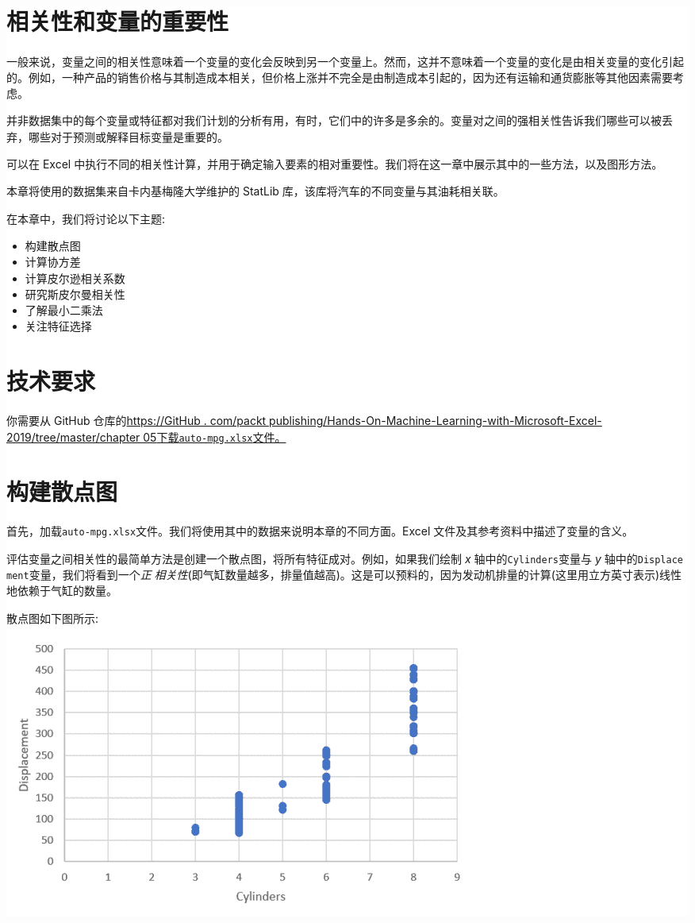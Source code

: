 <title>Correlations and the Importance of Variables</title> 

# 相关性和变量的重要性

一般来说，变量之间的相关性意味着一个变量的变化会反映到另一个变量上。然而，这并不意味着一个变量的变化是由相关变量的变化引起的。例如，一种产品的销售价格与其制造成本相关，但价格上涨并不完全是由制造成本引起的，因为还有运输和通货膨胀等其他因素需要考虑。

并非数据集中的每个变量或特征都对我们计划的分析有用，有时，它们中的许多是多余的。变量对之间的强相关性告诉我们哪些可以被丢弃，哪些对于预测或解释目标变量是重要的。

可以在 Excel 中执行不同的相关性计算，并用于确定输入要素的相对重要性。我们将在这一章中展示其中的一些方法，以及图形方法。

本章将使用的数据集来自卡内基梅隆大学维护的 StatLib 库，该库将汽车的不同变量与其油耗相关联。

在本章中，我们将讨论以下主题:

*   构建散点图
*   计算协方差
*   计算皮尔逊相关系数
*   研究斯皮尔曼相关性
*   了解最小二乘法
*   关注特征选择

<title>Technical requirements</title> 

# 技术要求

你需要从 GitHub 仓库的[https://GitHub . com/packt publishing/Hands-On-Machine-Learning-with-Microsoft-Excel-2019/tree/master/chapter 05](https://github.com/PacktPublishing/Hands-On-Machine-Learning-with-Microsoft-Excel-2019/tree/master/Chapter05)[下载`auto-mpg.xlsx`文件。](https://github.com/PacktPublishing/Hands-On-Machine-Learning-with-Microsoft-Excel-2019/tree/master/Chapter05)

<title>Building a scatter diagram</title> 

# 构建散点图

首先，加载`auto-mpg.xlsx`文件。我们将使用其中的数据来说明本章的不同方面。Excel 文件及其参考资料中描述了变量的含义。

评估变量之间相关性的最简单方法是创建一个散点图，将所有特征成对。例如，如果我们绘制 *x* 轴中的`Cylinders`变量与 *y* 轴中的`Displacement`变量，我们将看到一个*正* *相关性*(即气缸数量越多，排量值越高)。这是可以预料的，因为发动机排量的计算(这里用立方英寸表示)线性地依赖于气缸的数量。

散点图如下图所示:

![](img/cbb435b0-cc7e-46b7-b0c1-756db3eb7a9f.png)

